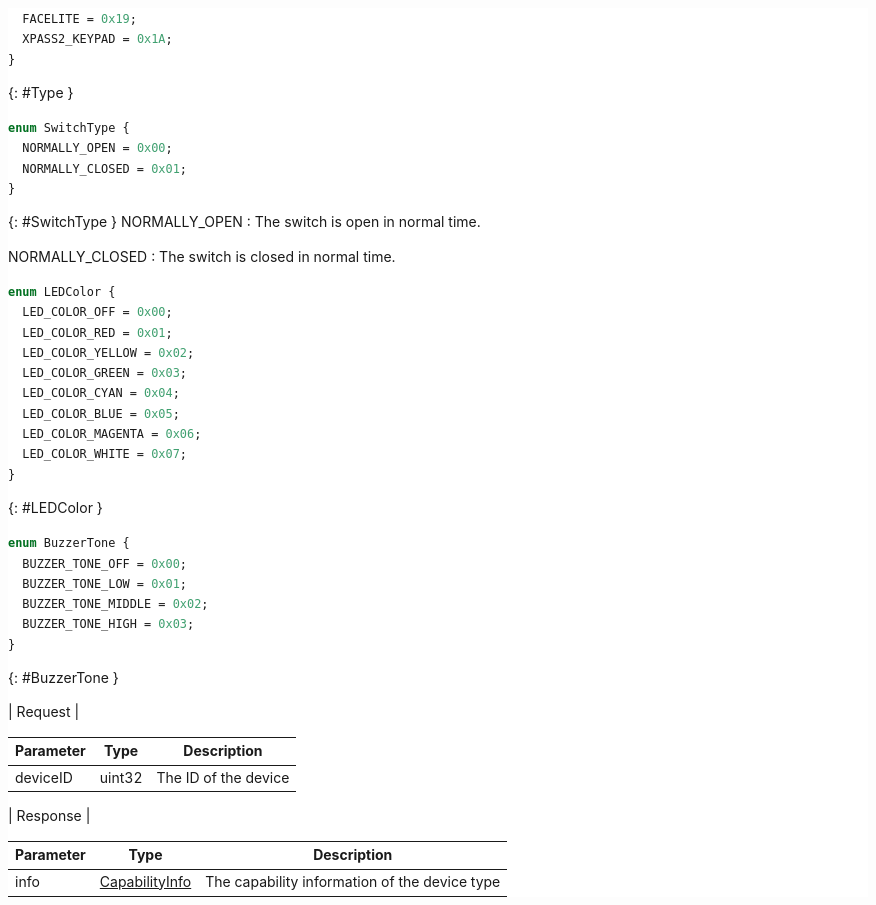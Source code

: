 ```protobuf
  FACELITE = 0x19;
  XPASS2_KEYPAD	= 0x1A;
}
```
{: #Type }

```protobuf
enum SwitchType {
  NORMALLY_OPEN = 0x00;
  NORMALLY_CLOSED = 0x01;
}
```
{: #SwitchType }
NORMALLY_OPEN
: The switch is open in normal time.

NORMALLY_CLOSED
: The switch is closed in normal time.

```protobuf
enum LEDColor {
  LED_COLOR_OFF = 0x00;
  LED_COLOR_RED = 0x01;
  LED_COLOR_YELLOW = 0x02;
  LED_COLOR_GREEN = 0x03;
  LED_COLOR_CYAN = 0x04;
  LED_COLOR_BLUE = 0x05;
  LED_COLOR_MAGENTA = 0x06;
  LED_COLOR_WHITE = 0x07;
}
```
{: #LEDColor }

```protobuf
enum BuzzerTone {
  BUZZER_TONE_OFF = 0x00;
  BUZZER_TONE_LOW = 0x01;
  BUZZER_TONE_MIDDLE = 0x02;
  BUZZER_TONE_HIGH = 0x03;
}
```
{: #BuzzerTone }


| Request |

| Parameter | Type | Description |
| --------- | ---- | ----------- |
| deviceID | uint32 | The ID of the device |

| Response |

| Parameter | Type | Description |
| --------- | ---- | ----------- |
| info | [CapabilityInfo](#CapabilityInfo) | The capability information of the device type |
